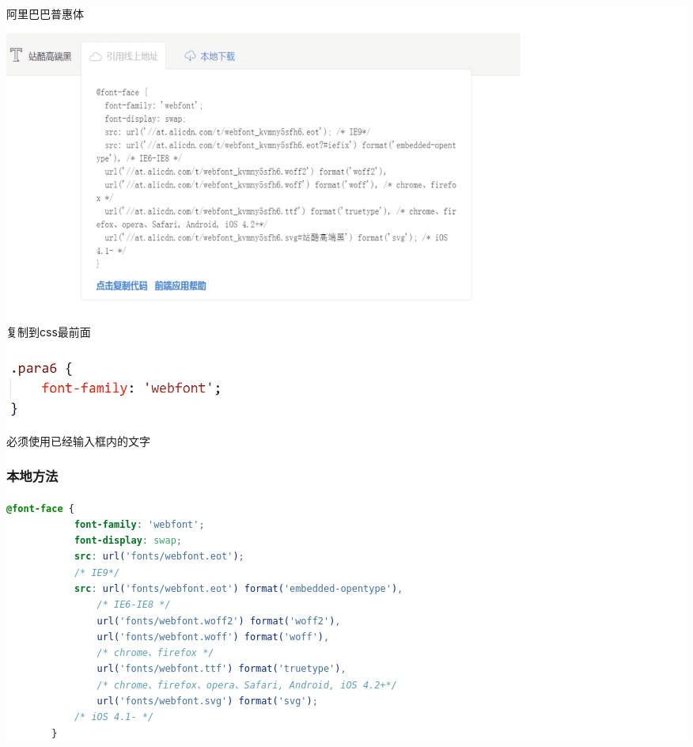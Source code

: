阿里巴巴普惠体

![image-20220306175202752](../assets/image-20220306175202752.png)

复制到css最前面



![image-20220306175317217](../assets/image-20220306175317217.png)

必须使用已经输入框内的文字

### 本地方法

```css
@font-face {
            font-family: 'webfont';
            font-display: swap;
            src: url('fonts/webfont.eot');
            /* IE9*/
            src: url('fonts/webfont.eot') format('embedded-opentype'),
                /* IE6-IE8 */
                url('fonts/webfont.woff2') format('woff2'),
                url('fonts/webfont.woff') format('woff'),
                /* chrome、firefox */
                url('fonts/webfont.ttf') format('truetype'),
                /* chrome、firefox、opera、Safari, Android, iOS 4.2+*/
                url('fonts/webfont.svg') format('svg');
            /* iOS 4.1- */
        }
```
